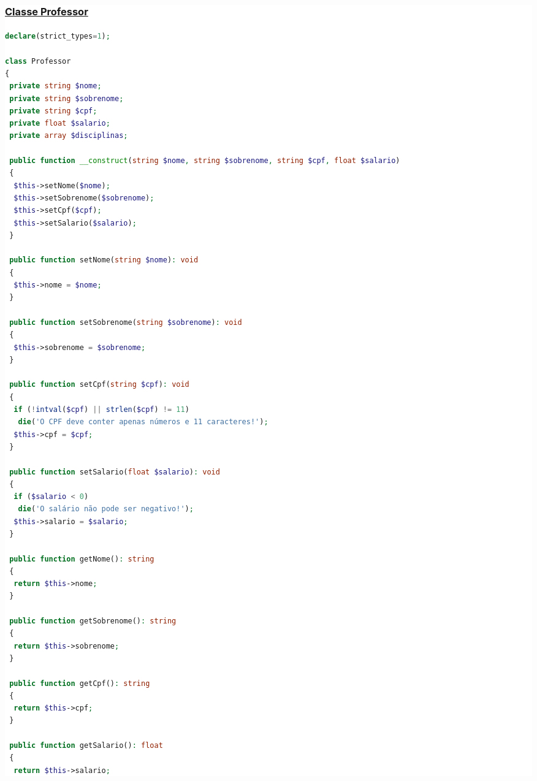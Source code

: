 ### [Classe Professor](./Professor.php)

```php
declare(strict_types=1);

class Professor
{
 private string $nome;
 private string $sobrenome;
 private string $cpf;
 private float $salario;
 private array $disciplinas;

 public function __construct(string $nome, string $sobrenome, string $cpf, float $salario)
 {
  $this->setNome($nome);
  $this->setSobrenome($sobrenome);
  $this->setCpf($cpf);
  $this->setSalario($salario);
 }

 public function setNome(string $nome): void
 {
  $this->nome = $nome;
 }

 public function setSobrenome(string $sobrenome): void
 {
  $this->sobrenome = $sobrenome;
 }

 public function setCpf(string $cpf): void
 {
  if (!intval($cpf) || strlen($cpf) != 11)
   die('O CPF deve conter apenas números e 11 caracteres!');
  $this->cpf = $cpf;
 }

 public function setSalario(float $salario): void
 {
  if ($salario < 0)
   die('O salário não pode ser negativo!');
  $this->salario = $salario;
 }

 public function getNome(): string
 {
  return $this->nome;
 }

 public function getSobrenome(): string
 {
  return $this->sobrenome;
 }

 public function getCpf(): string
 {
  return $this->cpf;
 }

 public function getSalario(): float
 {
  return $this->salario;
```